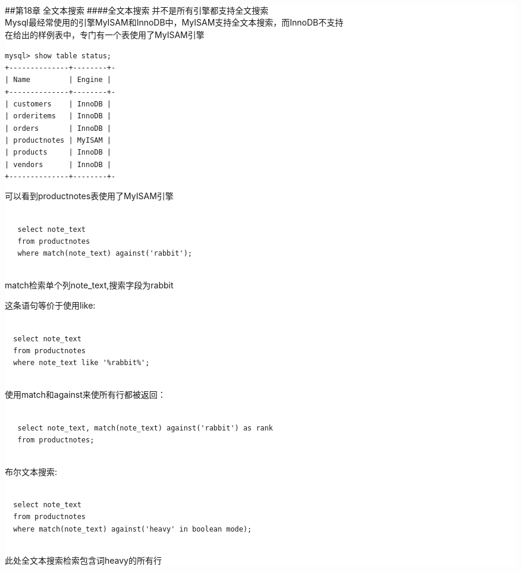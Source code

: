 ##第18章 全文本搜索
####全文本搜索
并不是所有引擎都支持全文搜索  
Mysql最经常使用的引擎MyISAM和InnoDB中，MyISAM支持全文本搜索，而InnoDB不支持  
在给出的样例表中，专门有一个表使用了MyISAM引擎  

    mysql> show table status;
    +--------------+--------+-
    | Name         | Engine |
    +--------------+--------+-
    | customers    | InnoDB |
    | orderitems   | InnoDB |
    | orders       | InnoDB |
    | productnotes | MyISAM |
    | products     | InnoDB |
    | vendors      | InnoDB |
    +--------------+--------+-

可以看到productnotes表使用了MyISAM引擎  

 <pre><code>
   select note_text
   from productnotes 
   where match(note_text) against('rabbit');
 </code></pre>

match检索单个列note_text,搜索字段为rabbit  

这条语句等价于使用like:

 <pre><code>
  select note_text 
  from productnotes 
  where note_text like '%rabbit%';
 </code></pre>

使用match和against来使所有行都被返回：

 <pre><code>
   select note_text, match(note_text) against('rabbit') as rank 
   from productnotes;
 </code></pre>

布尔文本搜索:
 <pre><code>
  select note_text 
  from productnotes 
  where match(note_text) against('heavy' in boolean mode);
 </code></pre>

此处全文本搜索检索包含词heavy的所有行  
